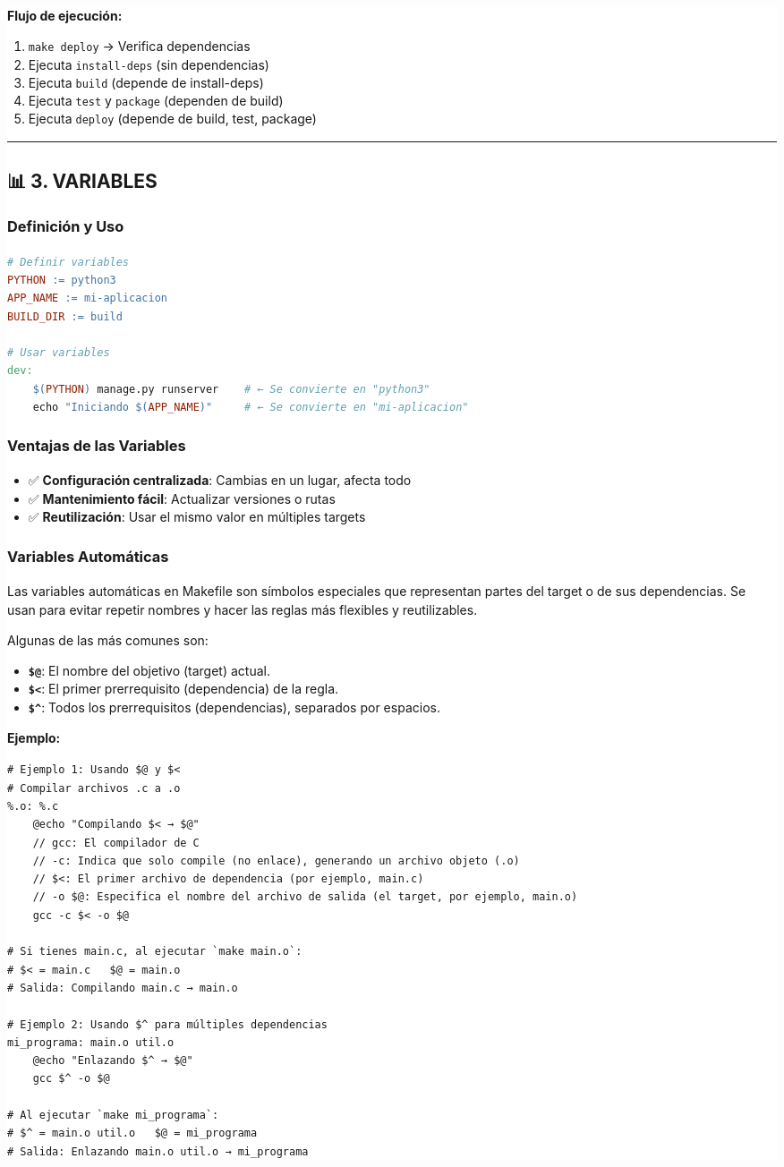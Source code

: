 **Flujo de ejecución:**
1. `make deploy` → Verifica dependencias
2. Ejecuta `install-deps` (sin dependencias)
3. Ejecuta `build` (depende de install-deps)
4. Ejecuta `test` y `package` (dependen de build)
5. Ejecuta `deploy` (depende de build, test, package)

---

## 📊 3. VARIABLES

### **Definición y Uso**
```makefile
# Definir variables
PYTHON := python3
APP_NAME := mi-aplicacion
BUILD_DIR := build

# Usar variables
dev:
	$(PYTHON) manage.py runserver    # ← Se convierte en "python3"
	echo "Iniciando $(APP_NAME)"     # ← Se convierte en "mi-aplicacion"
```

### **Ventajas de las Variables**
- ✅ **Configuración centralizada**: Cambias en un lugar, afecta todo
- ✅ **Mantenimiento fácil**: Actualizar versiones o rutas
- ✅ **Reutilización**: Usar el mismo valor en múltiples targets

### **Variables Automáticas**

Las variables automáticas en Makefile son símbolos especiales que representan partes del target o de sus dependencias. Se usan para evitar repetir nombres y hacer las reglas más flexibles y reutilizables.

Algunas de las más comunes son:
- **`$@`**: El nombre del objetivo (target) actual.
- **`$<`**: El primer prerrequisito (dependencia) de la regla.
- **`$^`**: Todos los prerrequisitos (dependencias), separados por espacios.

**Ejemplo:**
```
# Ejemplo 1: Usando $@ y $<
# Compilar archivos .c a .o
%.o: %.c
	@echo "Compilando $< → $@"
	// gcc: El compilador de C
	// -c: Indica que solo compile (no enlace), generando un archivo objeto (.o)
	// $<: El primer archivo de dependencia (por ejemplo, main.c)
	// -o $@: Especifica el nombre del archivo de salida (el target, por ejemplo, main.o)
	gcc -c $< -o $@

# Si tienes main.c, al ejecutar `make main.o`:
# $< = main.c   $@ = main.o
# Salida: Compilando main.c → main.o

# Ejemplo 2: Usando $^ para múltiples dependencias
mi_programa: main.o util.o
	@echo "Enlazando $^ → $@"
	gcc $^ -o $@

# Al ejecutar `make mi_programa`:
# $^ = main.o util.o   $@ = mi_programa
# Salida: Enlazando main.o util.o → mi_programa
```